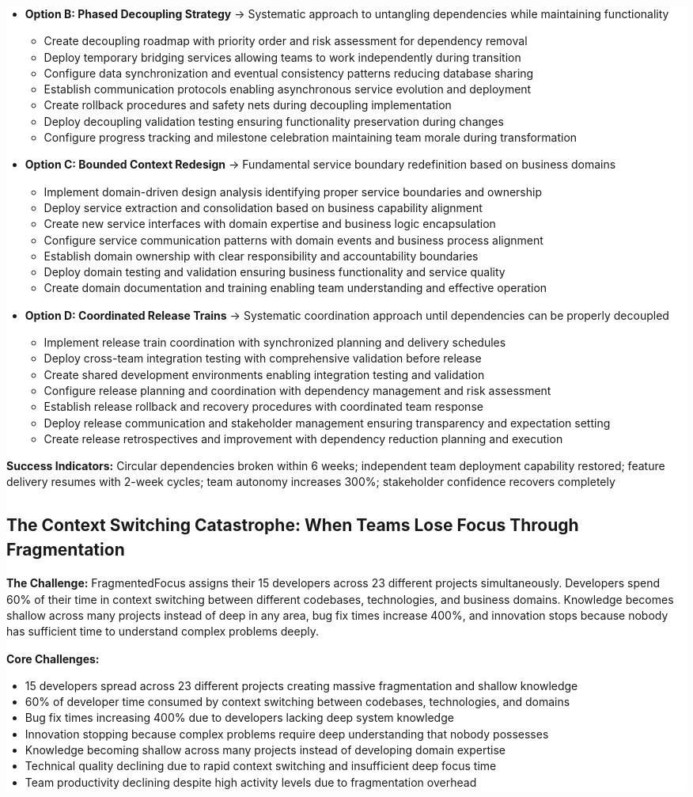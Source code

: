 - **Option B: Phased Decoupling Strategy** → Systematic approach to untangling dependencies while maintaining functionality
  - Create decoupling roadmap with priority order and risk assessment for dependency removal
  - Deploy temporary bridging services allowing teams to work independently during transition
  - Configure data synchronization and eventual consistency patterns reducing database sharing
  - Establish communication protocols enabling asynchronous service evolution and deployment
  - Create rollback procedures and safety nets during decoupling implementation
  - Deploy decoupling validation testing ensuring functionality preservation during changes
  - Configure progress tracking and milestone celebration maintaining team morale during transformation

- **Option C: Bounded Context Redesign** → Fundamental service boundary redefinition based on business domains
  - Implement domain-driven design analysis identifying proper service boundaries and ownership
  - Deploy service extraction and consolidation based on business capability alignment
  - Create new service interfaces with domain expertise and business logic encapsulation
  - Configure service communication patterns with domain events and business process alignment
  - Establish domain ownership with clear responsibility and accountability boundaries
  - Deploy domain testing and validation ensuring business functionality and service quality
  - Create domain documentation and training enabling team understanding and effective operation

- **Option D: Coordinated Release Trains** → Systematic coordination approach until dependencies can be properly decoupled
  - Implement release train coordination with synchronized planning and delivery schedules
  - Deploy cross-team integration testing with comprehensive validation before release
  - Create shared development environments enabling integration testing and validation
  - Configure release planning and coordination with dependency management and risk assessment
  - Establish release rollback and recovery procedures with coordinated team response
  - Deploy release communication and stakeholder management ensuring transparency and expectation setting
  - Create release retrospectives and improvement with dependency reduction planning and execution

**Success Indicators:** Circular dependencies broken within 6 weeks; independent team deployment capability restored; feature delivery resumes with 2-week cycles; team autonomy increases 300%; stakeholder confidence recovers completely

## The Context Switching Catastrophe: When Teams Lose Focus Through Fragmentation

**The Challenge:** FragmentedFocus assigns their 15 developers across 23 different projects simultaneously. Developers spend 60% of their time in context switching between different codebases, technologies, and business domains. Knowledge becomes shallow across many projects instead of deep in any area, bug fix times increase 400%, and innovation stops because nobody has sufficient time to understand complex problems deeply.

**Core Challenges:**
- 15 developers spread across 23 different projects creating massive fragmentation and shallow knowledge
- 60% of developer time consumed by context switching between codebases, technologies, and domains
- Bug fix times increasing 400% due to developers lacking deep system knowledge
- Innovation stopping because complex problems require deep understanding that nobody possesses
- Knowledge becoming shallow across many projects instead of developing domain expertise
- Technical quality declining due to rapid context switching and insufficient deep focus time
- Team productivity declining despite high activity levels due to fragmentation overhead
